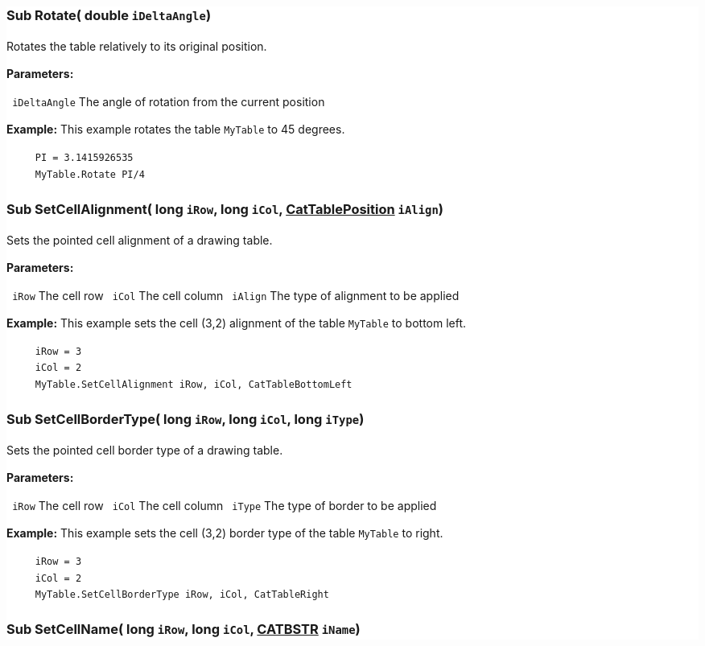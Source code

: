 ### Sub **Rotate**( double  `iDeltaAngle`)

   Rotates the table relatively to its original position.

**Parameters:**

` iDeltaAngle`      The angle of rotation from the current position

**Example:**      This example rotates the table `MyTable` to 45 degrees.

```VBScript
     PI = 3.1415926535
     MyTable.Rotate PI/4

```

### Sub **SetCellAlignment**( long  `iRow`,  long  `iCol`,  [CatTablePosition](../DraftingInterfaces/enum_CatTablePosition_54616.md)  `iAlign`)

   Sets the pointed cell alignment of a drawing table.

**Parameters:**

` iRow`      The cell row
` iCol`      The cell column
` iAlign`      The type of alignment to be applied

**Example:**      This example sets the cell (3,2) alignment of the table `MyTable` to bottom left.

```VBScript
     iRow = 3
     iCol = 2
     MyTable.SetCellAlignment iRow, iCol, CatTableBottomLeft

```

### Sub **SetCellBorderType**( long  `iRow`,  long  `iCol`,  long  `iType`)

   Sets the pointed cell border type of a drawing table.

**Parameters:**

` iRow`      The cell row
` iCol`      The cell column
` iType`      The type of border to be applied

**Example:**      This example sets the cell (3,2) border type of the table `MyTable` to right.

```VBScript
     iRow = 3
     iCol = 2
     MyTable.SetCellBorderType iRow, iCol, CatTableRight

```

### Sub **SetCellName**( long  `iRow`,  long  `iCol`,  [CATBSTR](../System/typedef_CATBSTR_8129.md)  `iName`)
